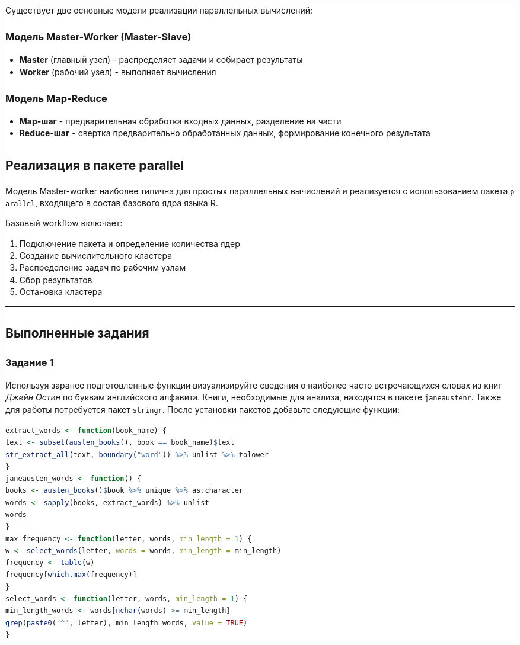 Существует две основные модели реализации параллельных вычислений:

### Модель Master-Worker (Master-Slave)
- **Master** (главный узел) - распределяет задачи и собирает результаты
- **Worker** (рабочий узел) - выполняет вычисления

### Модель Map-Reduce
- **Map-шаг** - предварительная обработка входных данных, разделение на части
- **Reduce-шаг** - свертка предварительно обработанных данных, формирование конечного результата

## Реализация в пакете parallel

Модель Master-worker наиболее типична для простых параллельных вычислений и реализуется с использованием пакета `parallel`, входящего в состав базового ядра языка R.

Базовый workflow включает:
1. Подключение пакета и определение количества ядер
2. Создание вычислительного кластера
3. Распределение задач по рабочим узлам
4. Сбор результатов
5. Остановка кластера

---

## **Выполненные задания**

### **Задание 1**  
Используя заранее подготовленные функции визуализируйте сведения о наиболее часто встречающихся словах из книг *Джейн Остин* по буквам английского алфавита. Книги, необходимые для анализа, находятся в пакете `janeaustenr`. Также для работы потребуется пакет `stringr`. После установки пакетов добавьте следующие функции: 
```R
extract_words <- function(book_name) { 
text <- subset(austen_books(), book == book_name)$text 
str_extract_all(text, boundary("word")) %>% unlist %>% tolower 
} 
janeausten_words <- function() { 
books <- austen_books()$book %>% unique %>% as.character 
words <- sapply(books, extract_words) %>% unlist 
words 
} 
max_frequency <- function(letter, words, min_length = 1) { 
w <- select_words(letter, words = words, min_length = min_length) 
frequency <- table(w)     
frequency[which.max(frequency)] 
} 
select_words <- function(letter, words, min_length = 1) { 
min_length_words <- words[nchar(words) >= min_length] 
grep(paste0("^", letter), min_length_words, value = TRUE) 
} 
```
